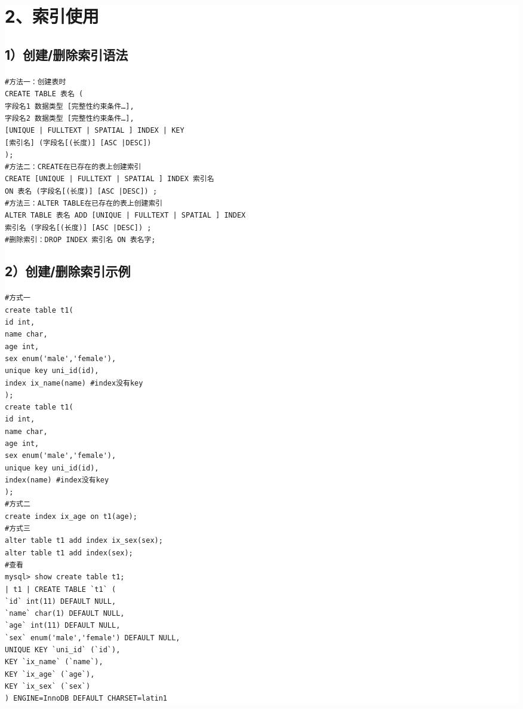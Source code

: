 # 2、索引使用

## 1）创建/删除索引语法

```
#方法一：创建表时
CREATE TABLE 表名 (
字段名1 数据类型 [完整性约束条件…],
字段名2 数据类型 [完整性约束条件…],
[UNIQUE | FULLTEXT | SPATIAL ] INDEX | KEY
[索引名] (字段名[(长度)] [ASC |DESC])
);
#方法二：CREATE在已存在的表上创建索引
CREATE [UNIQUE | FULLTEXT | SPATIAL ] INDEX 索引名
ON 表名 (字段名[(长度)] [ASC |DESC]) ;
#方法三：ALTER TABLE在已存在的表上创建索引
ALTER TABLE 表名 ADD [UNIQUE | FULLTEXT | SPATIAL ] INDEX
索引名 (字段名[(长度)] [ASC |DESC]) ;
#删除索引：DROP INDEX 索引名 ON 表名字;
```

## 2）创建/删除索引示例

```
#方式一
create table t1(
id int,
name char,
age int,
sex enum('male','female'),
unique key uni_id(id),
index ix_name(name) #index没有key
);
create table t1(
id int,
name char,
age int,
sex enum('male','female'),
unique key uni_id(id),
index(name) #index没有key
);
#方式二
create index ix_age on t1(age);
#方式三
alter table t1 add index ix_sex(sex);
alter table t1 add index(sex);
#查看
mysql> show create table t1;
| t1 | CREATE TABLE `t1` (
`id` int(11) DEFAULT NULL,
`name` char(1) DEFAULT NULL,
`age` int(11) DEFAULT NULL,
`sex` enum('male','female') DEFAULT NULL,
UNIQUE KEY `uni_id` (`id`),
KEY `ix_name` (`name`),
KEY `ix_age` (`age`),
KEY `ix_sex` (`sex`)
) ENGINE=InnoDB DEFAULT CHARSET=latin1
```
